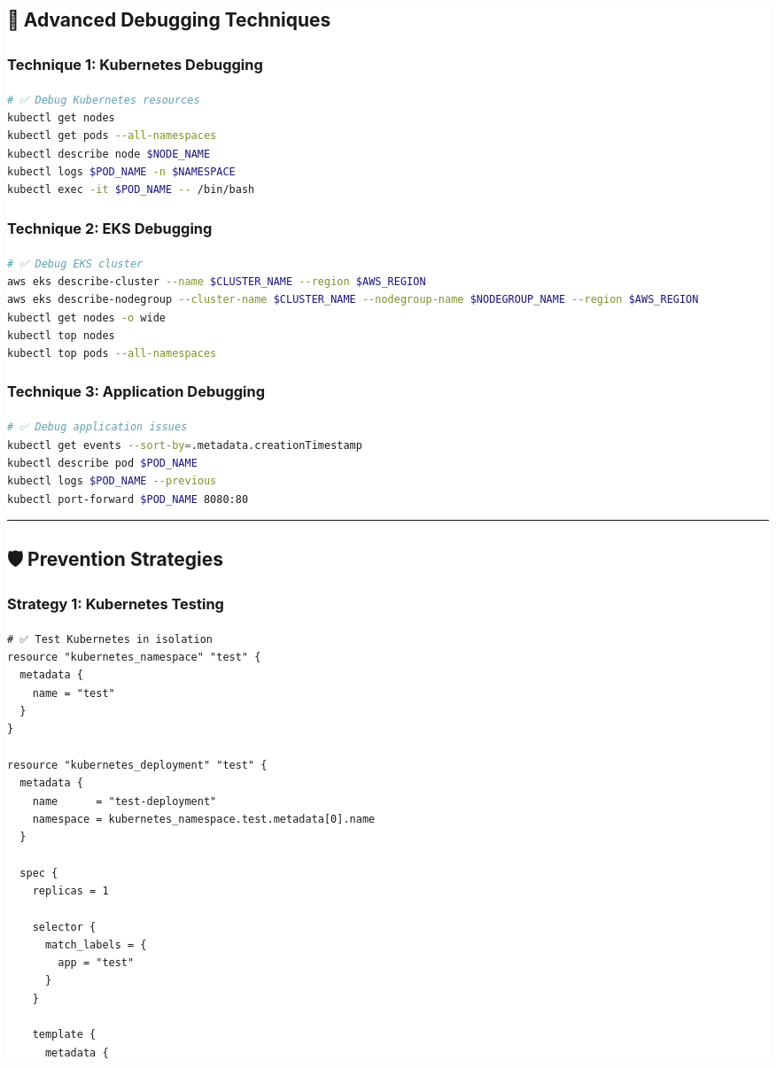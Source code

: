
## 🔧 Advanced Debugging Techniques

### Technique 1: Kubernetes Debugging
```bash
# ✅ Debug Kubernetes resources
kubectl get nodes
kubectl get pods --all-namespaces
kubectl describe node $NODE_NAME
kubectl logs $POD_NAME -n $NAMESPACE
kubectl exec -it $POD_NAME -- /bin/bash
```

### Technique 2: EKS Debugging
```bash
# ✅ Debug EKS cluster
aws eks describe-cluster --name $CLUSTER_NAME --region $AWS_REGION
aws eks describe-nodegroup --cluster-name $CLUSTER_NAME --nodegroup-name $NODEGROUP_NAME --region $AWS_REGION
kubectl get nodes -o wide
kubectl top nodes
kubectl top pods --all-namespaces
```

### Technique 3: Application Debugging
```bash
# ✅ Debug application issues
kubectl get events --sort-by=.metadata.creationTimestamp
kubectl describe pod $POD_NAME
kubectl logs $POD_NAME --previous
kubectl port-forward $POD_NAME 8080:80
```

---

## 🛡️ Prevention Strategies

### Strategy 1: Kubernetes Testing
```hcl
# ✅ Test Kubernetes in isolation
resource "kubernetes_namespace" "test" {
  metadata {
    name = "test"
  }
}

resource "kubernetes_deployment" "test" {
  metadata {
    name      = "test-deployment"
    namespace = kubernetes_namespace.test.metadata[0].name
  }
  
  spec {
    replicas = 1
    
    selector {
      match_labels = {
        app = "test"
      }
    }
    
    template {
      metadata {
```
